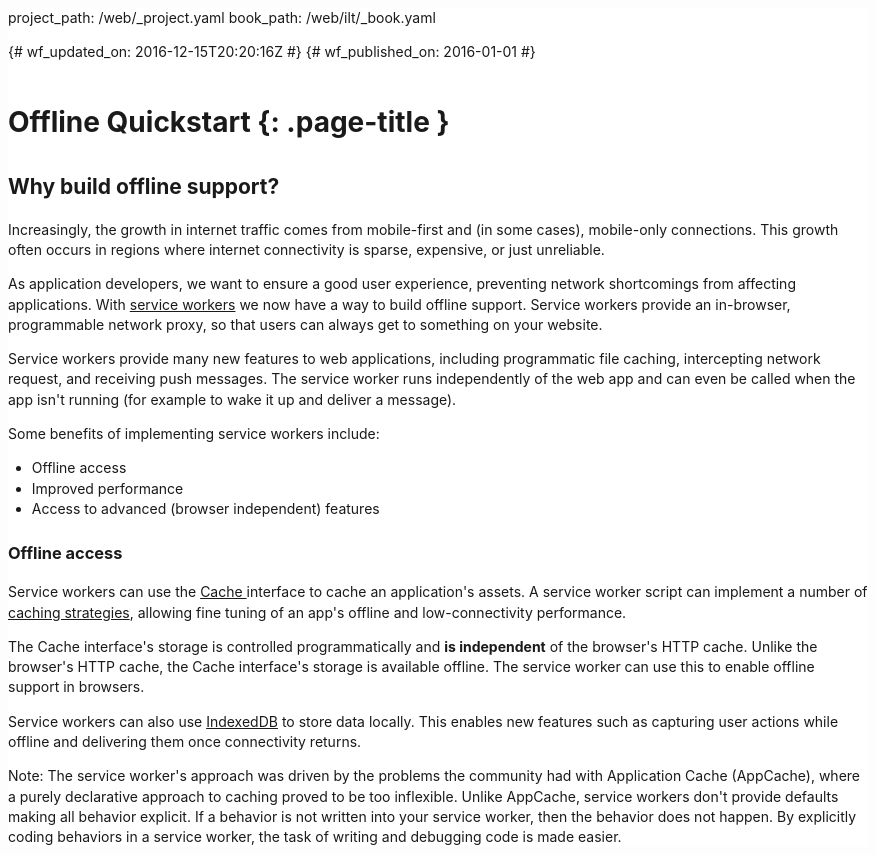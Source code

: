 project_path: /web/_project.yaml
book_path: /web/ilt/_book.yaml

{# wf_updated_on: 2016-12-15T20:20:16Z #}
{# wf_published_on: 2016-01-01 #}


# Offline Quickstart {: .page-title }




<div id="why"></div>


## Why build offline support?




Increasingly, the growth in internet traffic comes from mobile-first and (in some cases), mobile-only connections. This growth often occurs in regions where internet connectivity is sparse, expensive, or just unreliable.

As application developers, we want to ensure a good user experience, preventing network shortcomings from affecting applications. With  [service workers](/web/fundamentals/getting-started/primers/service-workers) we now have a way to build offline support. Service workers provide an in-browser, programmable network proxy, so that users can always get to something on your website.

Service workers provide many new features to web applications, including programmatic file caching, intercepting network request, and receiving push messages. The service worker runs independently of the web app and can even be called when the app isn't running (for example to wake it up and deliver a message).  

Some benefits of implementing service workers include:

* Offline access
* Improved performance
* Access to advanced (browser independent) features

### Offline access

Service workers can use the  [Cache ](https://developer.mozilla.org/en-US/docs/Web/API/Cache)interface to cache an application's assets. A service worker script can implement a number of  [caching strategies](https://jakearchibald.com/2014/offline-cookbook/), allowing fine tuning of an app's offline and low-connectivity performance.

The Cache interface's storage is controlled programmatically and __is independent__ of the browser's HTTP cache. Unlike the browser's HTTP cache, the Cache interface's storage is available offline. The service worker can use this to enable offline support in browsers. 

Service workers can also use  [IndexedDB](https://developer.mozilla.org/en-US/docs/Web/API/IndexedDB_API) to store data locally. This enables new features such as capturing user actions while offline and delivering them once connectivity returns. 



Note: The service worker's approach was driven by the problems the community had with Application Cache (AppCache), where a purely declarative approach to caching proved to be too inflexible. Unlike AppCache, service workers don't provide defaults making all behavior explicit. If a behavior is not written into your service worker, then the behavior does not happen. By explicitly coding behaviors in a service worker, the task of writing and debugging code is made easier.
